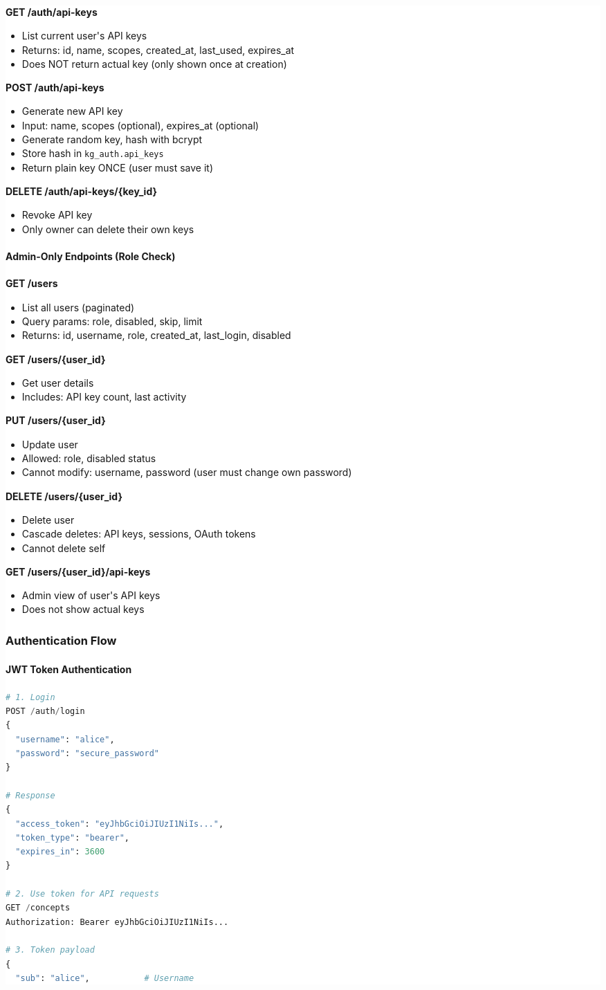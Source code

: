 **GET /auth/api-keys**
- List current user's API keys
- Returns: id, name, scopes, created_at, last_used, expires_at
- Does NOT return actual key (only shown once at creation)

**POST /auth/api-keys**
- Generate new API key
- Input: name, scopes (optional), expires_at (optional)
- Generate random key, hash with bcrypt
- Store hash in `kg_auth.api_keys`
- Return plain key ONCE (user must save it)

**DELETE /auth/api-keys/{key_id}**
- Revoke API key
- Only owner can delete their own keys

#### Admin-Only Endpoints (Role Check)

**GET /users**
- List all users (paginated)
- Query params: role, disabled, skip, limit
- Returns: id, username, role, created_at, last_login, disabled

**GET /users/{user_id}**
- Get user details
- Includes: API key count, last activity

**PUT /users/{user_id}**
- Update user
- Allowed: role, disabled status
- Cannot modify: username, password (user must change own password)

**DELETE /users/{user_id}**
- Delete user
- Cascade deletes: API keys, sessions, OAuth tokens
- Cannot delete self

**GET /users/{user_id}/api-keys**
- Admin view of user's API keys
- Does not show actual keys

### Authentication Flow

#### JWT Token Authentication

```python
# 1. Login
POST /auth/login
{
  "username": "alice",
  "password": "secure_password"
}

# Response
{
  "access_token": "eyJhbGciOiJIUzI1NiIs...",
  "token_type": "bearer",
  "expires_in": 3600
}

# 2. Use token for API requests
GET /concepts
Authorization: Bearer eyJhbGciOiJIUzI1NiIs...

# 3. Token payload
{
  "sub": "alice",           # Username
```